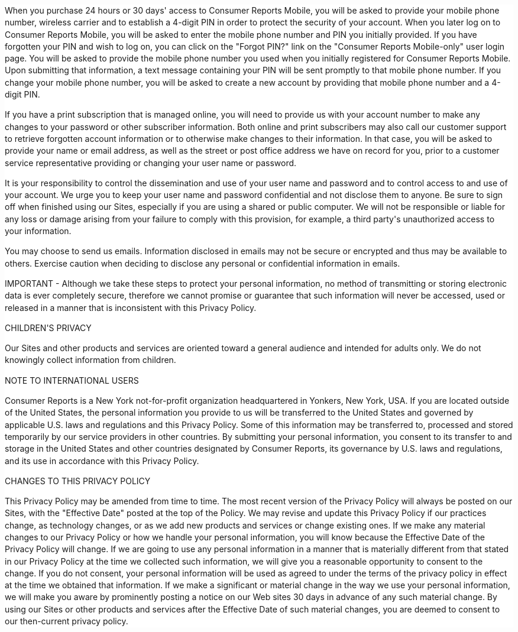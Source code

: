 When you purchase 24 hours or 30 days' access to Consumer Reports Mobile, you will be asked to provide your mobile phone number, wireless carrier and to establish a 4-digit PIN in order to protect the security of your account. When you later log on to Consumer Reports Mobile, you will be asked to enter the mobile phone number and PIN you initially provided. If you have forgotten your PIN and wish to log on, you can click on the "Forgot PIN?" link on the "Consumer Reports Mobile-only" user login page. You will be asked to provide the mobile phone number you used when you initially registered for Consumer Reports Mobile. Upon submitting that information, a text message containing your PIN will be sent promptly to that mobile phone number. If you change your mobile phone number, you will be asked to create a new account by providing that mobile phone number and a 4-digit PIN.  
  
If you have a print subscription that is managed online, you will need to provide us with your account number to make any changes to your password or other subscriber information. Both online and print subscribers may also call our customer support to retrieve forgotten account information or to otherwise make changes to their information. In that case, you will be asked to provide your name or email address, as well as the street or post office address we have on record for you, prior to a customer service representative providing or changing your user name or password.  
  
It is your responsibility to control the dissemination and use of your user name and password and to control access to and use of your account. We urge you to keep your user name and password confidential and not disclose them to anyone. Be sure to sign off when finished using our Sites, especially if you are using a shared or public computer. We will not be responsible or liable for any loss or damage arising from your failure to comply with this provision, for example, a third party's unauthorized access to your information.  
  
You may choose to send us emails. Information disclosed in emails may not be secure or encrypted and thus may be available to others. Exercise caution when deciding to disclose any personal or confidential information in emails.  
  
IMPORTANT - Although we take these steps to protect your personal information, no method of transmitting or storing electronic data is ever completely secure, therefore we cannot promise or guarantee that such information will never be accessed, used or released in a manner that is inconsistent with this Privacy Policy.

CHILDREN'S PRIVACY

Our Sites and other products and services are oriented toward a general audience and intended for adults only. We do not knowingly collect information from children.

NOTE TO INTERNATIONAL USERS

Consumer Reports is a New York not-for-profit organization headquartered in Yonkers, New York, USA. If you are located outside of the United States, the personal information you provide to us will be transferred to the United States and governed by applicable U.S. laws and regulations and this Privacy Policy. Some of this information may be transferred to, processed and stored temporarily by our service providers in other countries. By submitting your personal information, you consent to its transfer to and storage in the United States and other countries designated by Consumer Reports, its governance by U.S. laws and regulations, and its use in accordance with this Privacy Policy.

CHANGES TO THIS PRIVACY POLICY

This Privacy Policy may be amended from time to time. The most recent version of the Privacy Policy will always be posted on our Sites, with the "Effective Date" posted at the top of the Policy. We may revise and update this Privacy Policy if our practices change, as technology changes, or as we add new products and services or change existing ones. If we make any material changes to our Privacy Policy or how we handle your personal information, you will know because the Effective Date of the Privacy Policy will change. If we are going to use any personal information in a manner that is materially different from that stated in our Privacy Policy at the time we collected such information, we will give you a reasonable opportunity to consent to the change. If you do not consent, your personal information will be used as agreed to under the terms of the privacy policy in effect at the time we obtained that information. If we make a significant or material change in the way we use your personal information, we will make you aware by prominently posting a notice on our Web sites 30 days in advance of any such material change. By using our Sites or other products and services after the Effective Date of such material changes, you are deemed to consent to our then-current privacy policy.
